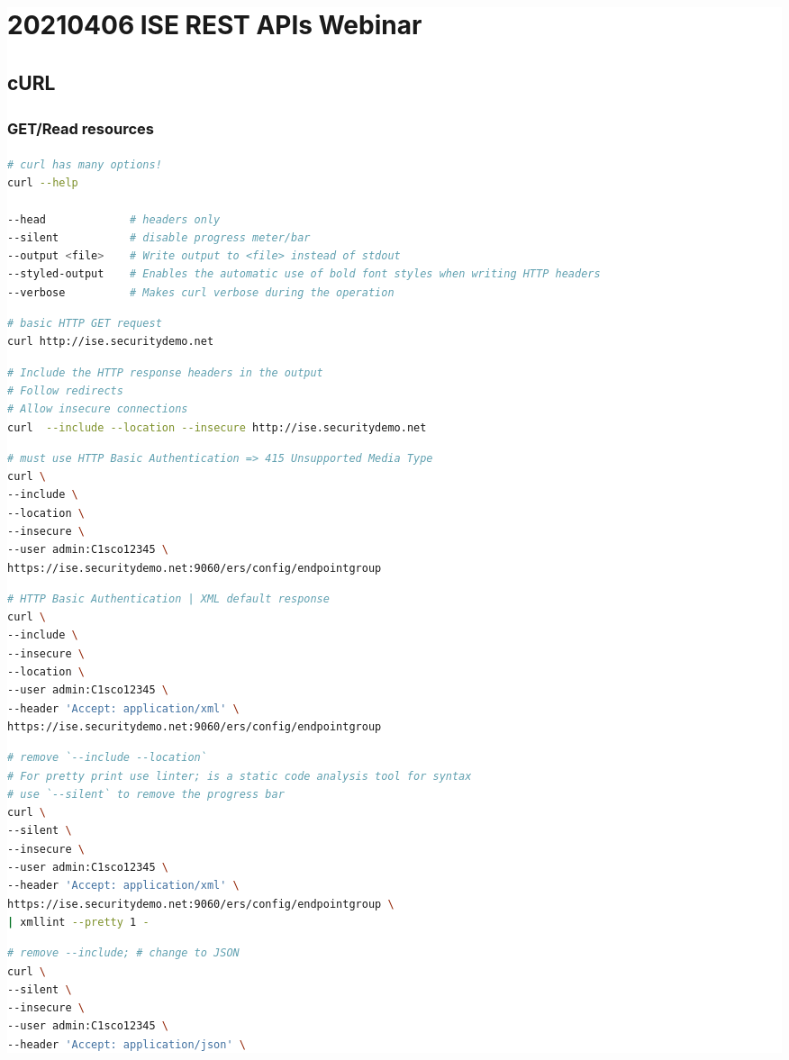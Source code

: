 # 20210406 ISE REST APIs Webinar


## cURL

### GET/Read resources
```bash
# curl has many options!
curl --help

--head             # headers only
--silent           # disable progress meter/bar
--output <file>    # Write output to <file> instead of stdout
--styled-output    # Enables the automatic use of bold font styles when writing HTTP headers
--verbose          # Makes curl verbose during the operation
```
```bash
# basic HTTP GET request
curl http://ise.securitydemo.net
```
```bash
# Include the HTTP response headers in the output
# Follow redirects
# Allow insecure connections
curl  --include --location --insecure http://ise.securitydemo.net 
```
```bash
# must use HTTP Basic Authentication => 415 Unsupported Media Type
curl \
--include \
--location \
--insecure \
--user admin:C1sco12345 \
https://ise.securitydemo.net:9060/ers/config/endpointgroup
```
```bash
# HTTP Basic Authentication | XML default response
curl \
--include \
--insecure \
--location \
--user admin:C1sco12345 \
--header 'Accept: application/xml' \
https://ise.securitydemo.net:9060/ers/config/endpointgroup
```
```bash
# remove `--include --location`
# For pretty print use linter; is a static code analysis tool for syntax
# use `--silent` to remove the progress bar 
curl \
--silent \
--insecure \
--user admin:C1sco12345 \
--header 'Accept: application/xml' \
https://ise.securitydemo.net:9060/ers/config/endpointgroup \
| xmllint --pretty 1 -
```
```bash
# remove --include; # change to JSON
curl \
--silent \
--insecure \
--user admin:C1sco12345 \
--header 'Accept: application/json' \
```